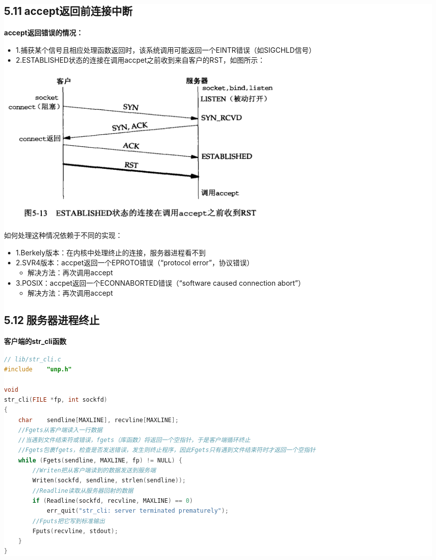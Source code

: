 ## 5.11 accept返回前连接中断

**accept返回错误的情况：**

- 1.捕获某个信号且相应处理函数返回时，该系统调用可能返回一个EINTR错误（如SIGCHLD信号）
- 2.ESTABLISHED状态的连接在调用accpet之前收到来自客户的RST，如图所示：

![](../../pics/network/unp笔记/Pic_5_13_ESTABLISHED状态的连接在调用accpet之前收到RST.png)

如何处理这种情况依赖于不同的实现：

- 1.Berkely版本：在内核中处理终止的连接，服务器进程看不到
- 2.SVR4版本：accpet返回一个EPROTO错误（“protocol error”，协议错误）
  - 解决方法：再次调用accept
- 3.POSIX：accpet返回一个ECONNABORTED错误（“software caused connection abort”）
  - 解决方法：再次调用accept

## 5.12 服务器进程终止

**客户端的str_cli函数**

```c
// lib/str_cli.c
#include	"unp.h"

void
str_cli(FILE *fp, int sockfd)
{
	char	sendline[MAXLINE], recvline[MAXLINE];
	//Fgets从客户端读入一行数据
	//当遇到文件结束符或错误，fgets（库函数）将返回一个空指针，于是客户端循环终止
	//Fgets包裹fgets，检查是否发送错误，发生则终止程序，因此Fgets只有遇到文件结束符时才返回一个空指针
	while (Fgets(sendline, MAXLINE, fp) != NULL) {
		//Writen把从客户端读到的数据发送到服务端
		Writen(sockfd, sendline, strlen(sendline));
		//Readline读取从服务器回射的数据
		if (Readline(sockfd, recvline, MAXLINE) == 0)
			err_quit("str_cli: server terminated prematurely");
		//Fputs把它写到标准输出
		Fputs(recvline, stdout);
	}
}
```
